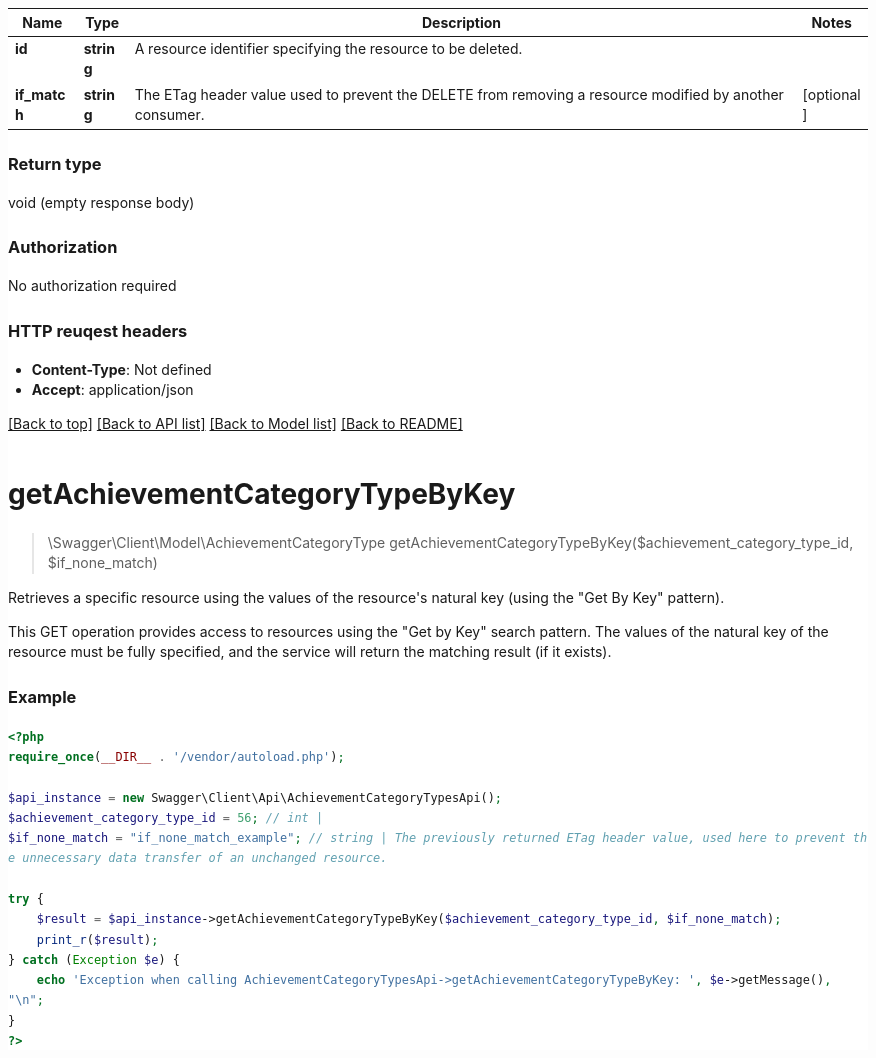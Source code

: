Name | Type | Description  | Notes
------------- | ------------- | ------------- | -------------
 **id** | **string**| A resource identifier specifying the resource to be deleted. | 
 **if_match** | **string**| The ETag header value used to prevent the DELETE from removing a resource modified by another consumer. | [optional] 

### Return type

void (empty response body)

### Authorization

No authorization required

### HTTP reuqest headers

 - **Content-Type**: Not defined
 - **Accept**: application/json

[[Back to top]](#) [[Back to API list]](../README.md#documentation-for-api-endpoints) [[Back to Model list]](../README.md#documentation-for-models) [[Back to README]](../README.md)

# **getAchievementCategoryTypeByKey**
> \Swagger\Client\Model\AchievementCategoryType getAchievementCategoryTypeByKey($achievement_category_type_id, $if_none_match)

Retrieves a specific resource using the values of the resource's natural key (using the \"Get By Key\" pattern).

This GET operation provides access to resources using the \"Get by Key\" search pattern. The values of the natural key of the resource must be fully specified, and the service will return the matching result (if it exists).

### Example 
```php
<?php
require_once(__DIR__ . '/vendor/autoload.php');

$api_instance = new Swagger\Client\Api\AchievementCategoryTypesApi();
$achievement_category_type_id = 56; // int | 
$if_none_match = "if_none_match_example"; // string | The previously returned ETag header value, used here to prevent the unnecessary data transfer of an unchanged resource.

try { 
    $result = $api_instance->getAchievementCategoryTypeByKey($achievement_category_type_id, $if_none_match);
    print_r($result);
} catch (Exception $e) {
    echo 'Exception when calling AchievementCategoryTypesApi->getAchievementCategoryTypeByKey: ', $e->getMessage(), "\n";
}
?>
```
